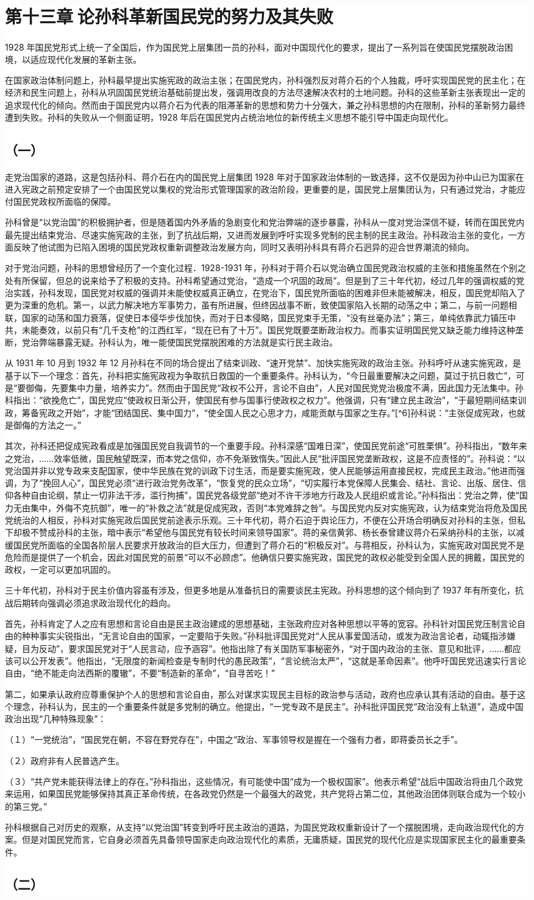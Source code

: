 # 第十三章 论孙科革新国民党的努力及其失败

1928 年国民党形式上统一了全国后，作为国民党上层集团一员的孙科，面对中国现代化的要求，提出了一系列旨在使国民党摆脱政治困境，以适应现代化发展的革新主张。

在国家政治体制问题上，孙科最早提出实施宪政的政治主张；在国民党内，孙科强烈反对蒋介石的个人独裁，呼吁实现国民党的民主化；在经济和民生问题上，孙科从巩固国民党统治基础前提出发，强调用改良的方法尽速解决农村的土地问题。孙科的这些革新主张表现出一定的追求现代化的倾向。然而由于国民党内以蒋介石为代表的阻滞革新的思想和势力十分强大，兼之孙科思想的内在限制，孙科的革新努力最终遭到失败。孙科的失败从一个侧面证明，1928 年后在国民党内占统治地位的新传统主义思想不能引导中国走向现代化。

## （一）

走党治国家的道路，这是包括孙科、蒋介石在内的国民党上层集团 1928 年对于国家政治体制的一致选择，这不仅是因为孙中山已为国家在进入宪政之前预定安排了一个由国民党以集权的党治形式管理国家的政治阶段，更重要的是，国民党上层集团认为，只有通过党治，才能应付国民党政权所面临的保障。

孙科曾是“以党治国”的积极拥护者，但是随着国内外矛盾的急剧变化和党治弊端的逐步暴露，孙科从一度对党治深信不疑，转而在国民党内最先提出结束党治、尽速实施宪政的主张，到了抗战后期，又进而发展到呼吁实现多党制的民主制的民主政治。孙科政治主张的变化，一方面反映了他试图为已陷入困境的国民党政权重新调整政治发展方向，同时又表明孙科具有蒋介石迥异的迎合世界潮流的倾向。

对于党治问题，孙科的思想曾经历了一个变化过程．1928-1931 年，孙科对于蒋介石以党治确立国民党政治权威的主张和措施虽然在个别之处有所保留，但总的说来给予了积极的支持。孙科希望通过党治，“造成一个巩固的政局”。但是到了三十年代初，经过几年的强调权威的党治实践，孙科发现，国民党对权威的强调并未能使权威真正确立，在党治下，国民党所面临的困难非但未能被解决，相反，国民党却陷入了更为深重的危机。第一，以武力解决地方军事势力，虽有所进展，但终因战事不断，致使国家陷入长期的动荡之中；第二，与前一问题相联，国家的动荡和国力衰落，促使日本侵华步伐加快，而对于日本侵略，国民党束手无策，“没有丝毫办法”；第三，单纯依靠武力镇压中共，未能奏效，以前只有“几千支枪”的江西红军，“现在已有了十万”。国民党既要垄断政治权力。而事实证明国民党又缺乏能力维持这种垄断，党治弊端暴露无疑。孙科认为，唯一能使国民党摆脱困难的方法就是实行民主政治。

从 1931 年 10 月到 1932 年 12 月孙科在不同的场合提出了结束训政、“速开党禁”、加快实施宪政的政治主张。孙科呼吁从速实施宪政，是基于以下一个理念：首先，孙科把实施宪政视为争取抗日救国的一个重要条件。孙科认为，“今日最重要解决之问题，莫过于抗日救亡”，可是“要御侮，先要集中力量，培养实力”。然而由于国民党“政权不公开，言论不自由”，人民对国民党党治极度不满，因此国力无法集中。孙科指出：“欲挽危亡”，国民党应“使政权日渐公开，使国民有参与国事行使政权之权力”。他强调，只有“建立民主政治”，“于最短期间结束训政，筹备宪政之开始”，才能“团结国民、集中国力”，“使全国人民之心思才力，咸能贡献与国家之生存。”[^6]孙科说：“主张促成宪政，也就是御侮的方法之一。”

其次，孙科还把促成宪政看成是加强国民党自我调节的一个重要手段。孙科深感“国难日深”，使国民党前途“可胜栗惧”。孙科指出，“数年来之党治，……效率低微，国民触望既深，而本党之信仰，亦不免渐致惰失。”因此人民“批评国民党垄断政权，这是不应责怪的”。孙科说：“以党治国并非以党专政来支配国家，使中华民族在党的训政下讨生活，而是要实施宪政，使人民能够运用直接民权，完成民主政治。”他进而强调，为了“挽回人心”，国民党必须“进行政治党务改革”，“恢复党的民众立场”，“切实履行本党保障人民集会、结社、言论、出版、居住、信仰各种自由论纲，禁止一切非法干涉，滥行拘捕”，国民党各级党部“绝对不许干涉地方行政及人民组织或言论。”孙科指出：党治之弊，使“国力无由集中，外侮不克抗御”，唯一的“补救之法”就是促成宪政，否则“本党难辞之咎”。与国民党内反对实施宪政，认为结束党治将危及国民党统治的人相反，孙科对实施宪政后国民党前途表示乐观。三十年代初，蒋介石迫于舆论压力，不便在公开场合明确反对孙科的主张，但私下却极不赞成孙科的主张，暗中表示“希望他与国民党有较长时间来领导国家”。蒋的亲信黄郛、杨长泰曾建议蒋介石采纳孙科的主张，以减缓国民党所面临的全国各阶层人民要求开放政治的巨大压力，但遭到了蒋介石的“积极反对”。与蒋相反，孙科认为，实施宪政对国民党不是危险而是提供了一个机会，因此对国民党的前景“可以不必顾虑”。他确信只要实施宪政，国民党的政权必能受到全国人民的拥戴，国民党的政权，一定可以更加巩固的。

三十年代初，孙科对于民主价值内容虽有涉及，但更多地是从准备抗日的需要谈民主宪政。孙科思想的这个倾向到了 1937 年有所变化，抗战后期转向强调必须追求政治现代化的趋向。

首先，孙科肯定了人之应有思想和言论自由是民主政治建成的思想基础，主张政府应对各种思想以平等的宽容。孙科针对国民党压制言论自由的种种事实尖锐指出，“无言论自由的国家，一定要陷于失败。”孙科批评国民党对“人民从事爱国活动，或发为政治言论者，动辄指涉嫌疑，目为反动”，要求国民党对于“人民言动，应予涵容”。他指出除了有关国防军事秘密外，“对于国内政治的主张、意见和批评，……都应该可以公开发表”。他指出，“无限度的新闻检查是专制时代的愚民政策”，“言论统治太严”，“这就是革命因素”。他呼吁国民党迅速实行言论自由，“绝不能走向法西斯的覆辙”，不要“制造新的革命”，“自寻苦吃！”

第二，如果承认政府应尊重保护个人的思想和言论自由，那么对谋求实现民主目标的政治参与活动，政府也应承认其有活动的自由。基于这个理念，孙科认为，民主的一个重要条件就是多党制的确立。他提出，“一党专政不是民主”。孙科批评国民党“政治没有上轨道”，造成中国政治出现“几种特殊现象”：

（１）“一党统治”，“国民党在朝，不容在野党存在”，中国之“政治、军事领导权是握在一个强有力者，即蒋委员长之手”。

（２）政府非有人民普选产生。

（３）“共产党未能获得法律上的存在。”孙科指出，这些情况，有可能使中国“成为一个极权国家”。他表示希望“战后中国政治将由几个政党来运用，如果国民党能够保持其真正革命传统，在各政党仍然是一个最强大的政党，共产党将占第二位，其他政治团体则联合成为一个较小的第三党。”

孙科根据自己对历史的观察，从支持“以党治国”转变到呼吁民主政治的道路，为国民党政权重新设计了一个摆脱困境，走向政治现代化的方案。但是对国民党而言，它自身必须首先具备领导国家走向政治现代化的素质，无庸质疑，国民党的现代化应是实现国家民主化的最重要条件。

## （二）
